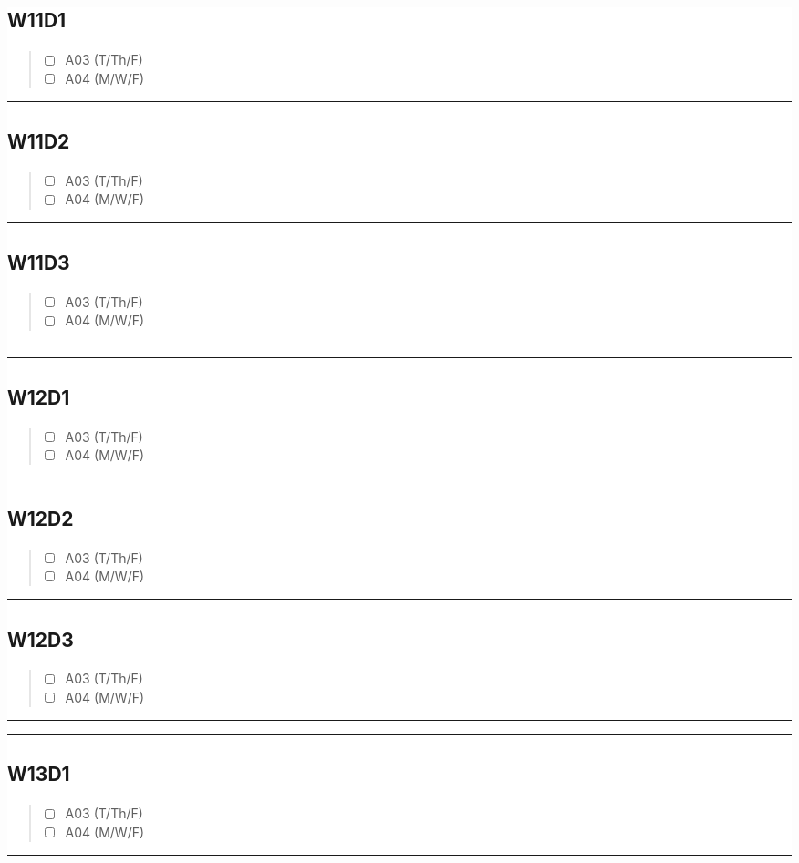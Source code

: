 ## W11D1

> - [ ] A03 (T/Th/F)
> - [ ] A04 (M/W/F)

---

## W11D2

> - [ ] A03 (T/Th/F)
> - [ ] A04 (M/W/F)

---

## W11D3

> - [ ] A03 (T/Th/F)
> - [ ] A04 (M/W/F)

---
---

## W12D1

> - [ ] A03 (T/Th/F)
> - [ ] A04 (M/W/F)

---

## W12D2

> - [ ] A03 (T/Th/F)
> - [ ] A04 (M/W/F)

---

## W12D3

> - [ ] A03 (T/Th/F)
> - [ ] A04 (M/W/F)

---
---

## W13D1

> - [ ] A03 (T/Th/F)
> - [ ] A04 (M/W/F)

---
